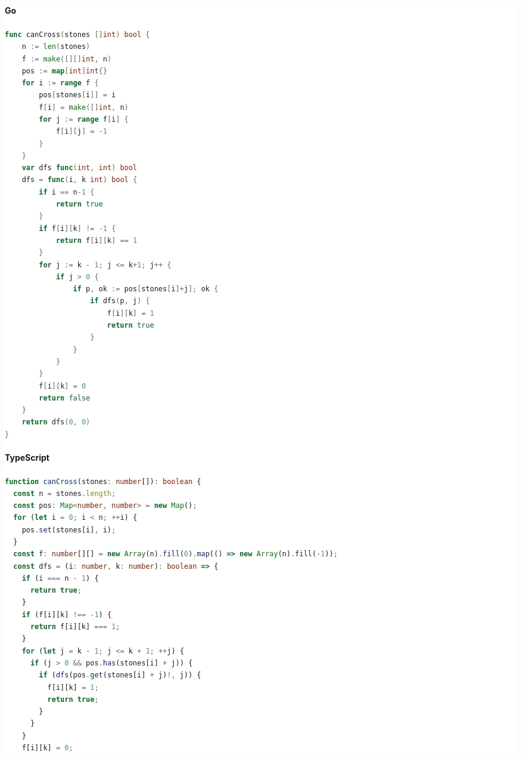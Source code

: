 #### Go

```go
func canCross(stones []int) bool {
	n := len(stones)
	f := make([][]int, n)
	pos := map[int]int{}
	for i := range f {
		pos[stones[i]] = i
		f[i] = make([]int, n)
		for j := range f[i] {
			f[i][j] = -1
		}
	}
	var dfs func(int, int) bool
	dfs = func(i, k int) bool {
		if i == n-1 {
			return true
		}
		if f[i][k] != -1 {
			return f[i][k] == 1
		}
		for j := k - 1; j <= k+1; j++ {
			if j > 0 {
				if p, ok := pos[stones[i]+j]; ok {
					if dfs(p, j) {
						f[i][k] = 1
						return true
					}
				}
			}
		}
		f[i][k] = 0
		return false
	}
	return dfs(0, 0)
}
```

#### TypeScript

```ts
function canCross(stones: number[]): boolean {
  const n = stones.length;
  const pos: Map<number, number> = new Map();
  for (let i = 0; i < n; ++i) {
    pos.set(stones[i], i);
  }
  const f: number[][] = new Array(n).fill(0).map(() => new Array(n).fill(-1));
  const dfs = (i: number, k: number): boolean => {
    if (i === n - 1) {
      return true;
    }
    if (f[i][k] !== -1) {
      return f[i][k] === 1;
    }
    for (let j = k - 1; j <= k + 1; ++j) {
      if (j > 0 && pos.has(stones[i] + j)) {
        if (dfs(pos.get(stones[i] + j)!, j)) {
          f[i][k] = 1;
          return true;
        }
      }
    }
    f[i][k] = 0;
```